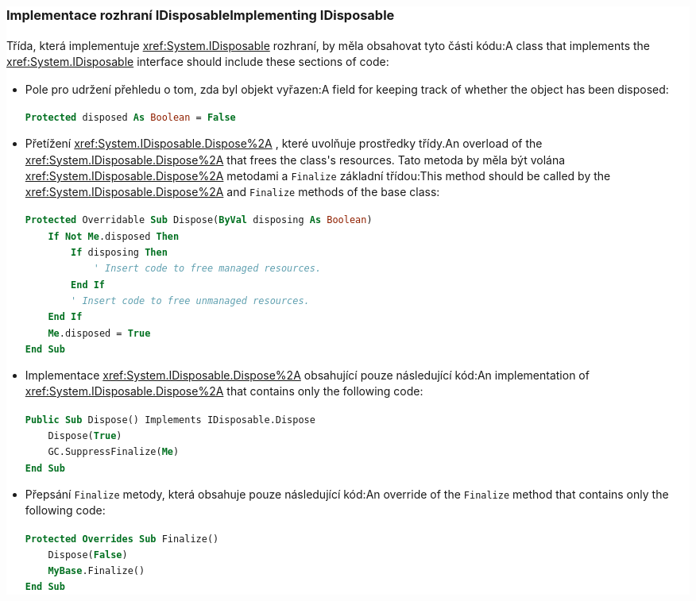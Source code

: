 ### <a name="implementing-idisposable"></a><span data-ttu-id="8169b-162">Implementace rozhraní IDisposable</span><span class="sxs-lookup"><span data-stu-id="8169b-162">Implementing IDisposable</span></span>

<span data-ttu-id="8169b-163">Třída, která implementuje <xref:System.IDisposable> rozhraní, by měla obsahovat tyto části kódu:</span><span class="sxs-lookup"><span data-stu-id="8169b-163">A class that implements the <xref:System.IDisposable> interface should include these sections of code:</span></span>

- <span data-ttu-id="8169b-164">Pole pro udržení přehledu o tom, zda byl objekt vyřazen:</span><span class="sxs-lookup"><span data-stu-id="8169b-164">A field for keeping track of whether the object has been disposed:</span></span>

  ```vb
  Protected disposed As Boolean = False
  ```

- <span data-ttu-id="8169b-165">Přetížení <xref:System.IDisposable.Dispose%2A> , které uvolňuje prostředky třídy.</span><span class="sxs-lookup"><span data-stu-id="8169b-165">An overload of the <xref:System.IDisposable.Dispose%2A> that frees the class's resources.</span></span> <span data-ttu-id="8169b-166">Tato metoda by měla být volána <xref:System.IDisposable.Dispose%2A> metodami a `Finalize` základní třídou:</span><span class="sxs-lookup"><span data-stu-id="8169b-166">This method should be called by the <xref:System.IDisposable.Dispose%2A> and `Finalize` methods of the base class:</span></span>

  ```vb
  Protected Overridable Sub Dispose(ByVal disposing As Boolean)
      If Not Me.disposed Then
          If disposing Then
              ' Insert code to free managed resources.
          End If
          ' Insert code to free unmanaged resources.
      End If
      Me.disposed = True
  End Sub
  ```

- <span data-ttu-id="8169b-167">Implementace <xref:System.IDisposable.Dispose%2A> obsahující pouze následující kód:</span><span class="sxs-lookup"><span data-stu-id="8169b-167">An implementation of <xref:System.IDisposable.Dispose%2A> that contains only the following code:</span></span>

  ```vb
  Public Sub Dispose() Implements IDisposable.Dispose
      Dispose(True)
      GC.SuppressFinalize(Me)
  End Sub
  ```

- <span data-ttu-id="8169b-168">Přepsání `Finalize` metody, která obsahuje pouze následující kód:</span><span class="sxs-lookup"><span data-stu-id="8169b-168">An override of the `Finalize` method that contains only the following code:</span></span>

  ```vb
  Protected Overrides Sub Finalize()
      Dispose(False)
      MyBase.Finalize()
  End Sub
  ```
